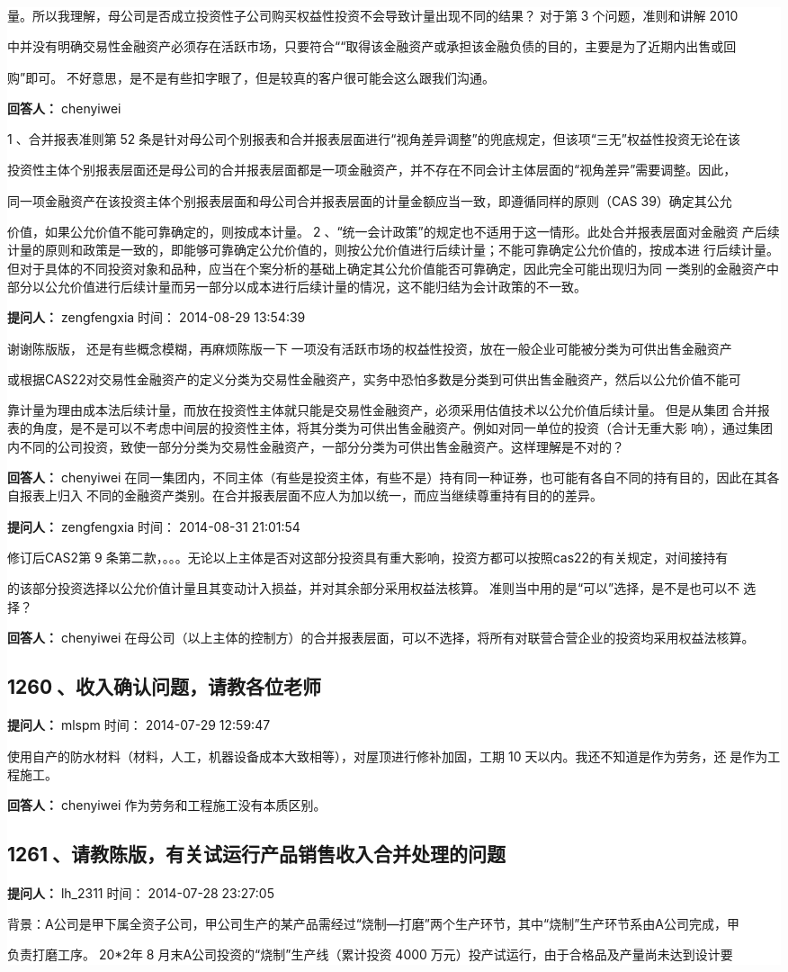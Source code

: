 量。所以我理解，母公司是否成立投资性子公司购买权益性投资不会导致计量出现不同的结果？ 对于第 3 个问题，准则和讲解 2010

中并没有明确交易性金融资产必须存在活跃市场，只要符合““取得该金融资产或承担该金融负债的目的，主要是为了近期内出售或回

购”即可。 不好意思，是不是有些扣字眼了，但是较真的客户很可能会这么跟我们沟通。

**回答人：** chenyiwei

1 、合并报表准则第 52 条是针对母公司个别报表和合并报表层面进行“视角差异调整”的兜底规定，但该项“三无”权益性投资无论在该

投资性主体个别报表层面还是母公司的合并报表层面都是一项金融资产，并不存在不同会计主体层面的“视角差异”需要调整。因此，

同一项金融资产在该投资主体个别报表层面和母公司合并报表层面的计量金额应当一致，即遵循同样的原则（CAS 39）确定其公允

价值，如果公允价值不能可靠确定的，则按成本计量。 2 、“统一会计政策”的规定也不适用于这一情形。此处合并报表层面对金融资
产后续计量的原则和政策是一致的，即能够可靠确定公允价值的，则按公允价值进行后续计量；不能可靠确定公允价值的，按成本进
行后续计量。但对于具体的不同投资对象和品种，应当在个案分析的基础上确定其公允价值能否可靠确定，因此完全可能出现归为同
一类别的金融资产中部分以公允价值进行后续计量而另一部分以成本进行后续计量的情况，这不能归结为会计政策的不一致。

**提问人：** zengfengxia 时间： 2014-08-29 13:54:39

谢谢陈版版， 还是有些概念模糊，再麻烦陈版一下 一项没有活跃市场的权益性投资，放在一般企业可能被分类为可供出售金融资产

或根据CAS22对交易性金融资产的定义分类为交易性金融资产，实务中恐怕多数是分类到可供出售金融资产，然后以公允价值不能可

靠计量为理由成本法后续计量，而放在投资性主体就只能是交易性金融资产，必须采用估值技术以公允价值后续计量。 但是从集团
合并报表的角度，是不是可以不考虑中间层的投资性主体，将其分类为可供出售金融资产。例如对同一单位的投资（合计无重大影
响），通过集团内不同的公司投资，致使一部分分类为交易性金融资产，一部分分类为可供出售金融资产。这样理解是不对的？

**回答人：** chenyiwei
在同一集团内，不同主体（有些是投资主体，有些不是）持有同一种证券，也可能有各自不同的持有目的，因此在其各自报表上归入
不同的金融资产类别。在合并报表层面不应人为加以统一，而应当继续尊重持有目的的差异。

**提问人：** zengfengxia 时间： 2014-08-31 21:01:54

修订后CAS2第 9 条第二款，。。。无论以上主体是否对这部分投资具有重大影响，投资方都可以按照cas22的有关规定，对间接持有

的该部分投资选择以公允价值计量且其变动计入损益，并对其余部分采用权益法核算。 准则当中用的是“可以”选择，是不是也可以不
选择？

**回答人：** chenyiwei
在母公司（以上主体的控制方）的合并报表层面，可以不选择，将所有对联营合营企业的投资均采用权益法核算。

## 1260 、收入确认问题，请教各位老师

**提问人：** mlspm 时间： 2014-07-29 12:59:47

使用自产的防水材料（材料，人工，机器设备成本大致相等），对屋顶进行修补加固，工期 10 天以内。我还不知道是作为劳务，还
是作为工程施工。

**回答人：** chenyiwei
作为劳务和工程施工没有本质区别。

## 1261 、请教陈版，有关试运行产品销售收入合并处理的问题

**提问人：** lh_2311 时间： 2014-07-28 23:27:05

背景：A公司是甲下属全资子公司，甲公司生产的某产品需经过“烧制—打磨”两个生产环节，其中“烧制”生产环节系由A公司完成，甲

负责打磨工序。 20*2年 8 月末A公司投资的“烧制”生产线（累计投资 4000 万元）投产试运行，由于合格品及产量尚未达到设计要
